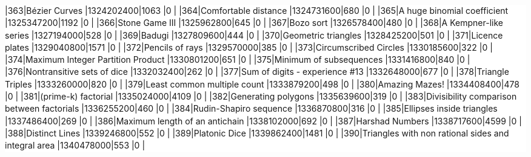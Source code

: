 |363|Bézier Curves                                                                                                                                                            |1324202400|1063     |0           |
|364|Comfortable distance                                                                                                                                                     |1324731600|680      |0           |
|365|A huge binomial coefficient                                                                                                                                              |1325347200|1192     |0           |
|366|Stone Game III                                                                                                                                                           |1325962800|645      |0           |
|367|Bozo sort                                                                                                                                                                |1326578400|480      |0           |
|368|A Kempner-like series                                                                                                                                                    |1327194000|528      |0           |
|369|Badugi                                                                                                                                                                   |1327809600|444      |0           |
|370|Geometric triangles                                                                                                                                                      |1328425200|501      |0           |
|371|Licence plates                                                                                                                                                           |1329040800|1571     |0           |
|372|Pencils of rays                                                                                                                                                          |1329570000|385      |0           |
|373|Circumscribed Circles                                                                                                                                                    |1330185600|322      |0           |
|374|Maximum Integer Partition Product                                                                                                                                        |1330801200|651      |0           |
|375|Minimum of subsequences                                                                                                                                                  |1331416800|840      |0           |
|376|Nontransitive sets of dice                                                                                                                                               |1332032400|262      |0           |
|377|Sum of digits - experience #13                                                                                                                                           |1332648000|677      |0           |
|378|Triangle Triples                                                                                                                                                         |1333260000|820      |0           |
|379|Least common multiple count                                                                                                                                              |1333879200|498      |0           |
|380|Amazing Mazes!                                                                                                                                                           |1334408400|478      |0           |
|381|(prime-k) factorial                                                                                                                                                      |1335024000|4109     |0           |
|382|Generating polygons                                                                                                                                                      |1335639600|319      |0           |
|383|Divisibility comparison between factorials                                                                                                                               |1336255200|460      |0           |
|384|Rudin-Shapiro sequence                                                                                                                                                   |1336870800|316      |0           |
|385|Ellipses inside triangles                                                                                                                                                |1337486400|269      |0           |
|386|Maximum length of an antichain                                                                                                                                           |1338102000|692      |0           |
|387|Harshad Numbers                                                                                                                                                          |1338717600|4599     |0           |
|388|Distinct Lines                                                                                                                                                           |1339246800|552      |0           |
|389|Platonic Dice                                                                                                                                                            |1339862400|1481     |0           |
|390|Triangles with non rational sides and integral area                                                                                                                      |1340478000|553      |0           |